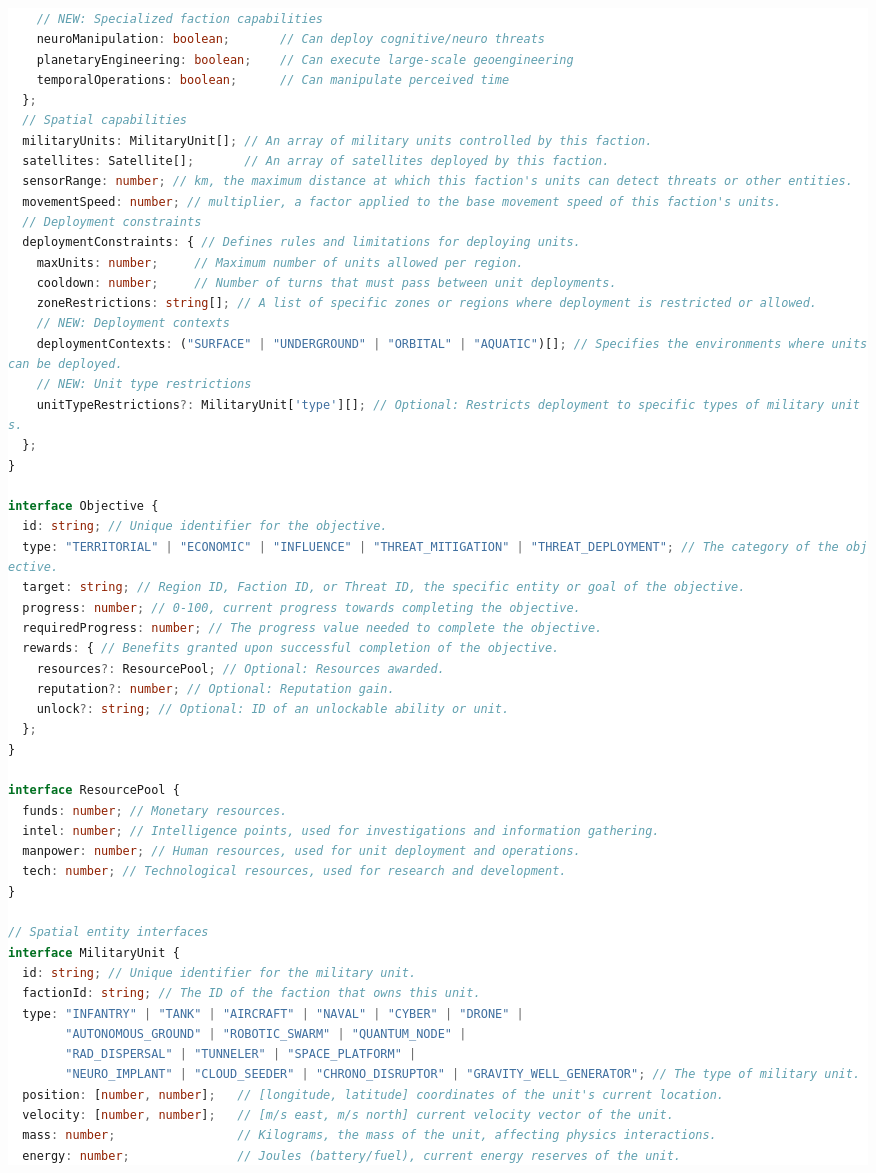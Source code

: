 ````typescript
    // NEW: Specialized faction capabilities
    neuroManipulation: boolean;       // Can deploy cognitive/neuro threats
    planetaryEngineering: boolean;    // Can execute large-scale geoengineering
    temporalOperations: boolean;      // Can manipulate perceived time
  };
  // Spatial capabilities
  militaryUnits: MilitaryUnit[]; // An array of military units controlled by this faction.
  satellites: Satellite[];       // An array of satellites deployed by this faction.
  sensorRange: number; // km, the maximum distance at which this faction's units can detect threats or other entities.
  movementSpeed: number; // multiplier, a factor applied to the base movement speed of this faction's units.
  // Deployment constraints
  deploymentConstraints: { // Defines rules and limitations for deploying units.
    maxUnits: number;     // Maximum number of units allowed per region.
    cooldown: number;     // Number of turns that must pass between unit deployments.
    zoneRestrictions: string[]; // A list of specific zones or regions where deployment is restricted or allowed.
    // NEW: Deployment contexts
    deploymentContexts: ("SURFACE" | "UNDERGROUND" | "ORBITAL" | "AQUATIC")[]; // Specifies the environments where units can be deployed.
    // NEW: Unit type restrictions
    unitTypeRestrictions?: MilitaryUnit['type'][]; // Optional: Restricts deployment to specific types of military units.
  };
}

interface Objective {
  id: string; // Unique identifier for the objective.
  type: "TERRITORIAL" | "ECONOMIC" | "INFLUENCE" | "THREAT_MITIGATION" | "THREAT_DEPLOYMENT"; // The category of the objective.
  target: string; // Region ID, Faction ID, or Threat ID, the specific entity or goal of the objective.
  progress: number; // 0-100, current progress towards completing the objective.
  requiredProgress: number; // The progress value needed to complete the objective.
  rewards: { // Benefits granted upon successful completion of the objective.
    resources?: ResourcePool; // Optional: Resources awarded.
    reputation?: number; // Optional: Reputation gain.
    unlock?: string; // Optional: ID of an unlockable ability or unit.
  };
}

interface ResourcePool {
  funds: number; // Monetary resources.
  intel: number; // Intelligence points, used for investigations and information gathering.
  manpower: number; // Human resources, used for unit deployment and operations.
  tech: number; // Technological resources, used for research and development.
}

// Spatial entity interfaces
interface MilitaryUnit {
  id: string; // Unique identifier for the military unit.
  factionId: string; // The ID of the faction that owns this unit.
  type: "INFANTRY" | "TANK" | "AIRCRAFT" | "NAVAL" | "CYBER" | "DRONE" |
        "AUTONOMOUS_GROUND" | "ROBOTIC_SWARM" | "QUANTUM_NODE" |
        "RAD_DISPERSAL" | "TUNNELER" | "SPACE_PLATFORM" |
        "NEURO_IMPLANT" | "CLOUD_SEEDER" | "CHRONO_DISRUPTOR" | "GRAVITY_WELL_GENERATOR"; // The type of military unit.
  position: [number, number];   // [longitude, latitude] coordinates of the unit's current location.
  velocity: [number, number];   // [m/s east, m/s north] current velocity vector of the unit.
  mass: number;                 // Kilograms, the mass of the unit, affecting physics interactions.
  energy: number;               // Joules (battery/fuel), current energy reserves of the unit.
````